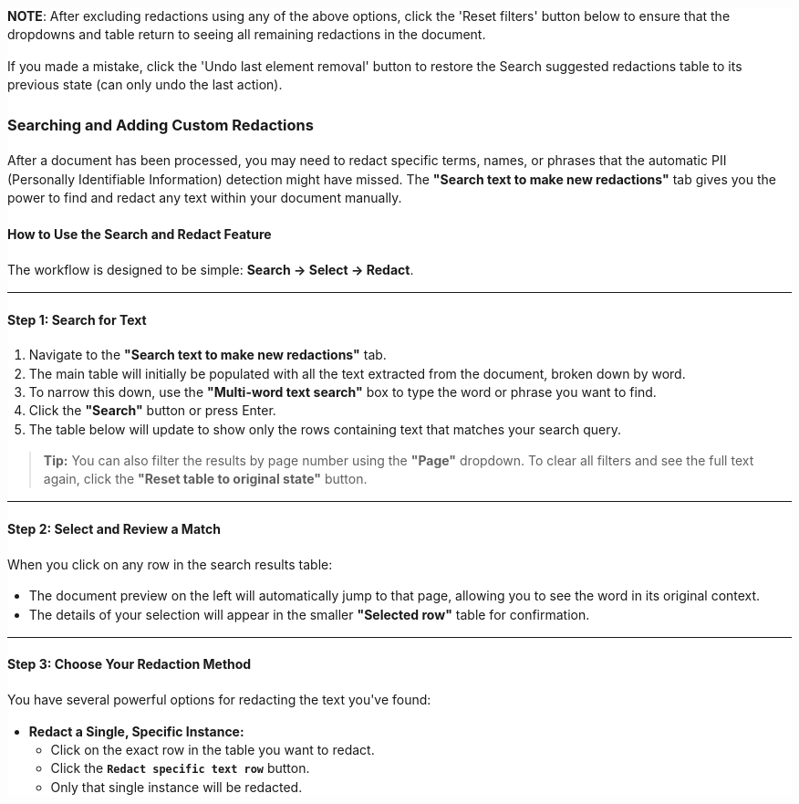 **NOTE**: After excluding redactions using any of the above options, click the 'Reset filters' button below to ensure that the dropdowns and table return to seeing all remaining redactions in the document.

If you made a mistake, click the 'Undo last element removal' button to restore the Search suggested redactions table to its previous state (can only undo the last action).

### Searching and Adding Custom Redactions

After a document has been processed, you may need to redact specific terms, names, or phrases that the automatic PII (Personally Identifiable Information) detection might have missed. The **"Search text to make new redactions"** tab gives you the power to find and redact any text within your document manually.

#### How to Use the Search and Redact Feature

The workflow is designed to be simple: **Search → Select → Redact**.

---

#### **Step 1: Search for Text**

1.  Navigate to the **"Search text to make new redactions"** tab.
2.  The main table will initially be populated with all the text extracted from the document, broken down by word.
3.  To narrow this down, use the **"Multi-word text search"** box to type the word or phrase you want to find.
4.  Click the **"Search"** button or press Enter.
5.  The table below will update to show only the rows containing text that matches your search query.

> **Tip:** You can also filter the results by page number using the **"Page"** dropdown. To clear all filters and see the full text again, click the **"Reset table to original state"** button.

---

#### **Step 2: Select and Review a Match**

When you click on any row in the search results table:

*   The document preview on the left will automatically jump to that page, allowing you to see the word in its original context.
*   The details of your selection will appear in the smaller **"Selected row"** table for confirmation.

---

#### **Step 3: Choose Your Redaction Method**

You have several powerful options for redacting the text you've found:

*   **Redact a Single, Specific Instance:**
    *   Click on the exact row in the table you want to redact.
    *   Click the **`Redact specific text row`** button.
    *   Only that single instance will be redacted.

